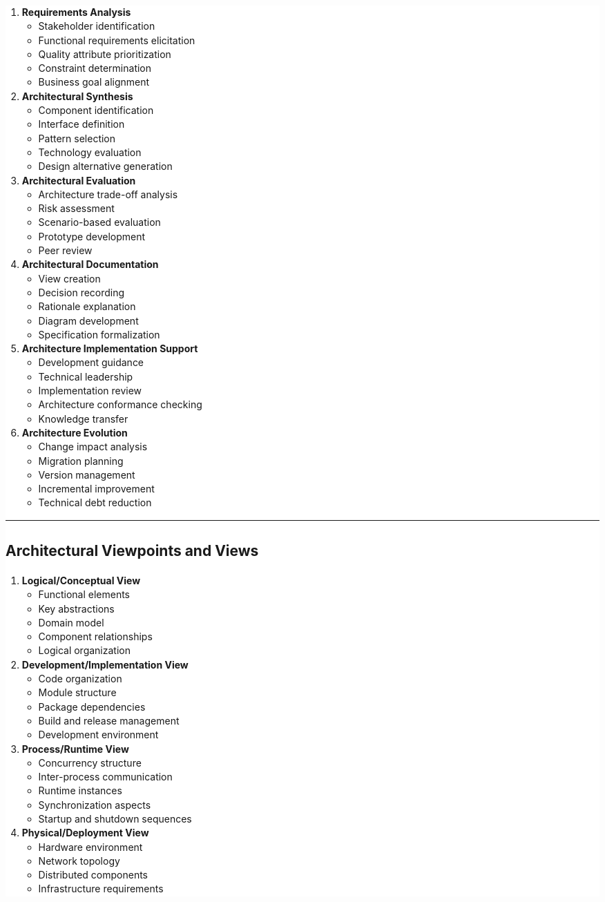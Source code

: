 1. **Requirements Analysis**
    - Stakeholder identification
    - Functional requirements elicitation
    - Quality attribute prioritization
    - Constraint determination
    - Business goal alignment
2. **Architectural Synthesis**
    - Component identification
    - Interface definition
    - Pattern selection
    - Technology evaluation
    - Design alternative generation
3. **Architectural Evaluation**
    - Architecture trade-off analysis
    - Risk assessment
    - Scenario-based evaluation
    - Prototype development
    - Peer review
4. **Architectural Documentation**
    - View creation
    - Decision recording
    - Rationale explanation
    - Diagram development
    - Specification formalization
5. **Architecture Implementation Support**
    - Development guidance
    - Technical leadership
    - Implementation review
    - Architecture conformance checking
    - Knowledge transfer
6. **Architecture Evolution**
    - Change impact analysis
    - Migration planning
    - Version management
    - Incremental improvement
    - Technical debt reduction

---

## Architectural Viewpoints and Views

1. **Logical/Conceptual View**
    - Functional elements
    - Key abstractions
    - Domain model
    - Component relationships
    - Logical organization
2. **Development/Implementation View**
    - Code organization
    - Module structure
    - Package dependencies
    - Build and release management
    - Development environment
3. **Process/Runtime View**
    - Concurrency structure
    - Inter-process communication
    - Runtime instances
    - Synchronization aspects
    - Startup and shutdown sequences
4. **Physical/Deployment View**
    - Hardware environment
    - Network topology
    - Distributed components
    - Infrastructure requirements